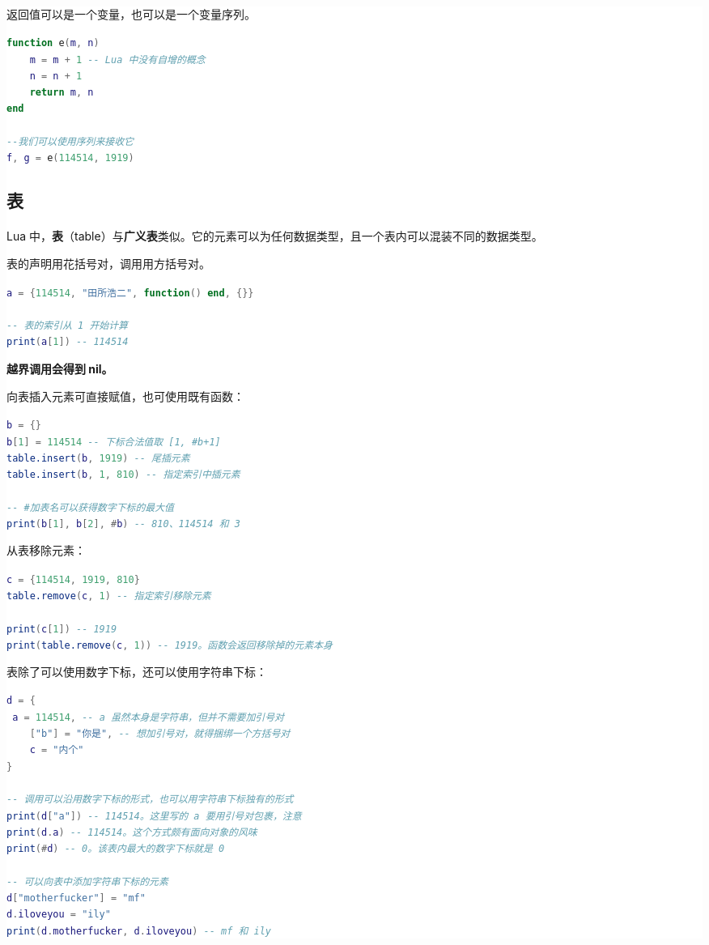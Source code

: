返回值可以是一个变量，也可以是一个变量序列。

```lua
function e(m, n)
    m = m + 1 -- Lua 中没有自增的概念
    n = n + 1
    return m, n
end

--我们可以使用序列来接收它
f, g = e(114514, 1919)
```

## 表

Lua 中，**表**（table）与**广义表**类似。它的元素可以为任何数据类型，且一个表内可以混装不同的数据类型。

表的声明用花括号对，调用用方括号对。

```lua
a = {114514, "田所浩二", function() end, {}}

-- 表的索引从 1 开始计算
print(a[1]) -- 114514
```

**越界调用会得到 nil。**

向表插入元素可直接赋值，也可使用既有函数：

```lua
b = {}
b[1] = 114514 -- 下标合法值取 [1, #b+1]
table.insert(b, 1919) -- 尾插元素
table.insert(b, 1, 810) -- 指定索引中插元素

-- #加表名可以获得数字下标的最大值
print(b[1], b[2], #b) -- 810、114514 和 3
```

从表移除元素：

```lua
c = {114514, 1919, 810}
table.remove(c, 1) -- 指定索引移除元素

print(c[1]) -- 1919
print(table.remove(c, 1)) -- 1919。函数会返回移除掉的元素本身
```

表除了可以使用数字下标，还可以使用字符串下标：

```lua
d = {
 a = 114514, -- a 虽然本身是字符串，但并不需要加引号对
    ["b"] = "你是", -- 想加引号对，就得捆绑一个方括号对
    c = "内个"
}

-- 调用可以沿用数字下标的形式，也可以用字符串下标独有的形式
print(d["a"]) -- 114514。这里写的 a 要用引号对包裹，注意
print(d.a) -- 114514。这个方式颇有面向对象的风味
print(#d) -- 0。该表内最大的数字下标就是 0

-- 可以向表中添加字符串下标的元素
d["motherfucker"] = "mf"
d.iloveyou = "ily"
print(d.motherfucker, d.iloveyou) -- mf 和 ily
```
